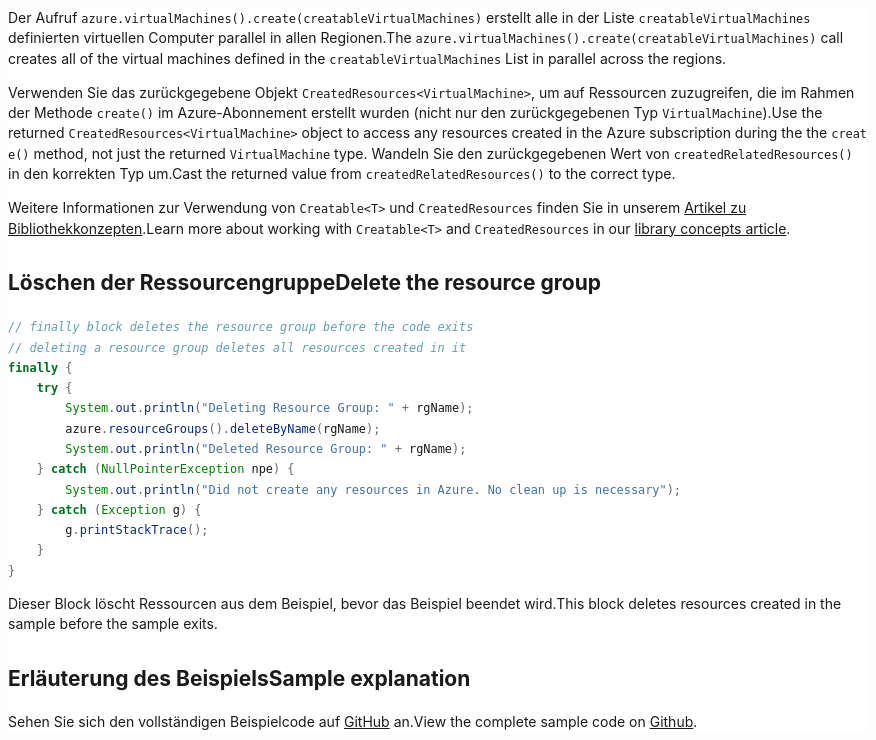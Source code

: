 <span data-ttu-id="f2bbd-124">Der Aufruf `azure.virtualMachines().create(creatableVirtualMachines)` erstellt alle in der Liste `creatableVirtualMachines` definierten virtuellen Computer parallel in allen Regionen.</span><span class="sxs-lookup"><span data-stu-id="f2bbd-124">The `azure.virtualMachines().create(creatableVirtualMachines)` call creates all of the virtual machines defined in the `creatableVirtualMachines` List in parallel across the regions.</span></span>

<span data-ttu-id="f2bbd-125">Verwenden Sie das zurückgegebene Objekt `CreatedResources<VirtualMachine>`, um auf Ressourcen zuzugreifen, die im Rahmen der Methode `create()` im Azure-Abonnement erstellt wurden (nicht nur den zurückgegebenen Typ `VirtualMachine`).</span><span class="sxs-lookup"><span data-stu-id="f2bbd-125">Use the returned `CreatedResources<VirtualMachine>` object to access any resources created in the Azure subscription during the the `create()` method, not just the returned `VirtualMachine` type.</span></span> <span data-ttu-id="f2bbd-126">Wandeln Sie den zurückgegebenen Wert von `createdRelatedResources()` in den korrekten Typ um.</span><span class="sxs-lookup"><span data-stu-id="f2bbd-126">Cast the returned value from `createdRelatedResources()` to the correct type.</span></span> 

<span data-ttu-id="f2bbd-127">Weitere Informationen zur Verwendung von `Creatable<T>` und `CreatedResources` finden Sie in unserem [Artikel zu Bibliothekkonzepten](java-sdk-azure-concepts.md).</span><span class="sxs-lookup"><span data-stu-id="f2bbd-127">Learn more about working with `Creatable<T>` and `CreatedResources` in our [library concepts article](java-sdk-azure-concepts.md).</span></span>

## <a name="delete-the-resource-group"></a><span data-ttu-id="f2bbd-128">Löschen der Ressourcengruppe</span><span class="sxs-lookup"><span data-stu-id="f2bbd-128">Delete the resource group</span></span> 

```java
// finally block deletes the resource group before the code exits
// deleting a resource group deletes all resources created in it
finally {
    try {
        System.out.println("Deleting Resource Group: " + rgName);
        azure.resourceGroups().deleteByName(rgName);
        System.out.println("Deleted Resource Group: " + rgName);
    } catch (NullPointerException npe) {
        System.out.println("Did not create any resources in Azure. No clean up is necessary");
    } catch (Exception g) {
        g.printStackTrace();
    }
}
```

<span data-ttu-id="f2bbd-129">Dieser Block löscht Ressourcen aus dem Beispiel, bevor das Beispiel beendet wird.</span><span class="sxs-lookup"><span data-stu-id="f2bbd-129">This block deletes resources created in the sample before the sample exits.</span></span>

## <a name="sample-explanation"></a><span data-ttu-id="f2bbd-130">Erläuterung des Beispiels</span><span class="sxs-lookup"><span data-stu-id="f2bbd-130">Sample explanation</span></span>

<span data-ttu-id="f2bbd-131">Sehen Sie sich den vollständigen Beispielcode auf [GitHub](https://github.com/Azure-Samples/compute-java-create-virtual-machines-across-regions-in-parallel) an.</span><span class="sxs-lookup"><span data-stu-id="f2bbd-131">View the complete sample code on [Github](https://github.com/Azure-Samples/compute-java-create-virtual-machines-across-regions-in-parallel).</span></span>

